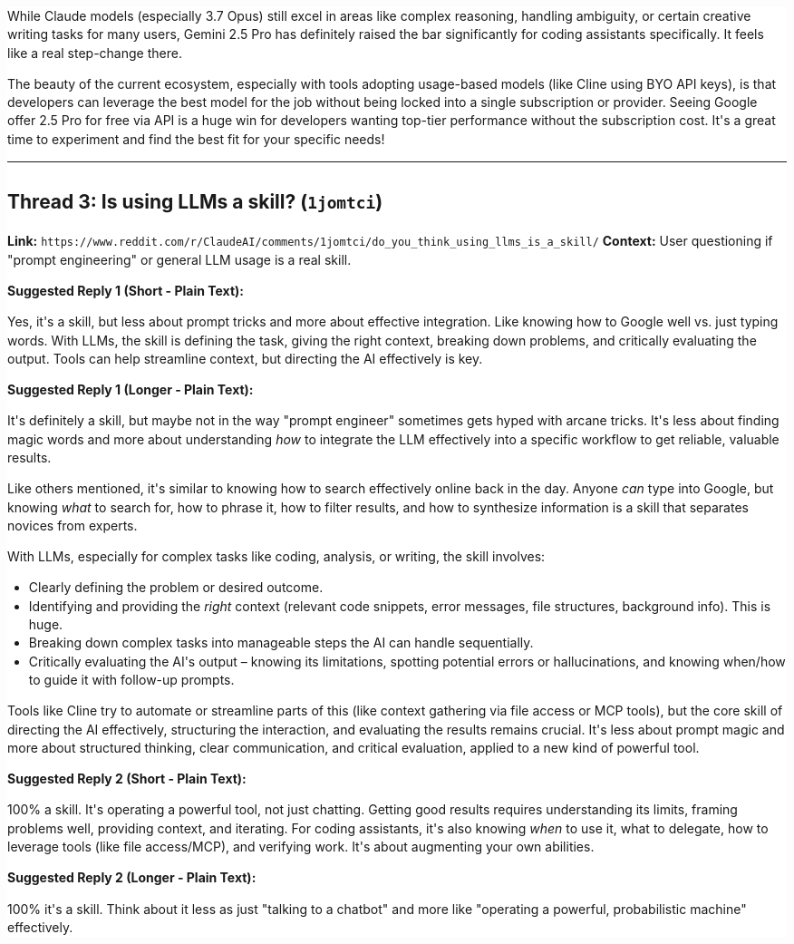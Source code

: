 While Claude models (especially 3.7 Opus) still excel in areas like complex reasoning, handling ambiguity, or certain creative writing tasks for many users, Gemini 2.5 Pro has definitely raised the bar significantly for coding assistants specifically. It feels like a real step-change there.

The beauty of the current ecosystem, especially with tools adopting usage-based models (like Cline using BYO API keys), is that developers can leverage the best model for the job without being locked into a single subscription or provider. Seeing Google offer 2.5 Pro for free via API is a huge win for developers wanting top-tier performance without the subscription cost. It's a great time to experiment and find the best fit for your specific needs!

---

## Thread 3: Is using LLMs a skill? (`1jomtci`)

**Link:** `https://www.reddit.com/r/ClaudeAI/comments/1jomtci/do_you_think_using_llms_is_a_skill/`
**Context:** User questioning if "prompt engineering" or general LLM usage is a real skill.

**Suggested Reply 1 (Short - Plain Text):**

Yes, it's a skill, but less about prompt tricks and more about effective integration. Like knowing how to Google well vs. just typing words. With LLMs, the skill is defining the task, giving the right context, breaking down problems, and critically evaluating the output. Tools can help streamline context, but directing the AI effectively is key.

**Suggested Reply 1 (Longer - Plain Text):**

It's definitely a skill, but maybe not in the way "prompt engineer" sometimes gets hyped with arcane tricks. It's less about finding magic words and more about understanding *how* to integrate the LLM effectively into a specific workflow to get reliable, valuable results.

Like others mentioned, it's similar to knowing how to search effectively online back in the day. Anyone *can* type into Google, but knowing *what* to search for, how to phrase it, how to filter results, and how to synthesize information is a skill that separates novices from experts.

With LLMs, especially for complex tasks like coding, analysis, or writing, the skill involves:
- Clearly defining the problem or desired outcome.
- Identifying and providing the *right* context (relevant code snippets, error messages, file structures, background info). This is huge.
- Breaking down complex tasks into manageable steps the AI can handle sequentially.
- Critically evaluating the AI's output – knowing its limitations, spotting potential errors or hallucinations, and knowing when/how to guide it with follow-up prompts.

Tools like Cline try to automate or streamline parts of this (like context gathering via file access or MCP tools), but the core skill of directing the AI effectively, structuring the interaction, and evaluating the results remains crucial. It's less about prompt magic and more about structured thinking, clear communication, and critical evaluation, applied to a new kind of powerful tool.

**Suggested Reply 2 (Short - Plain Text):**

100% a skill. It's operating a powerful tool, not just chatting. Getting good results requires understanding its limits, framing problems well, providing context, and iterating. For coding assistants, it's also knowing *when* to use it, what to delegate, how to leverage tools (like file access/MCP), and verifying work. It's about augmenting your own abilities.

**Suggested Reply 2 (Longer - Plain Text):**

100% it's a skill. Think about it less as just "talking to a chatbot" and more like "operating a powerful, probabilistic machine" effectively.
